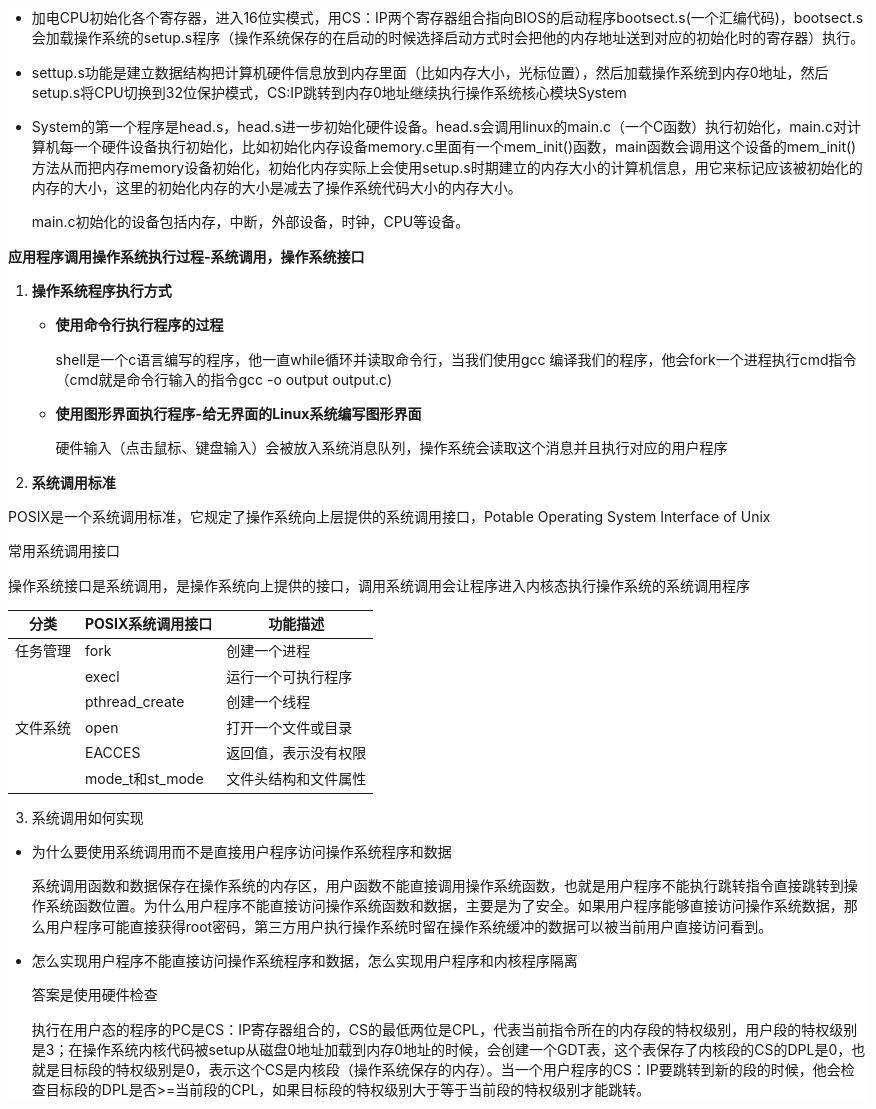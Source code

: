 - 加电CPU初始化各个寄存器，进入16位实模式，用CS：IP两个寄存器组合指向BIOS的启动程序bootsect.s(一个汇编代码)，bootsect.s会加载操作系统的setup.s程序（操作系统保存的在启动的时候选择启动方式时会把他的内存地址送到对应的初始化时的寄存器）执行。

- settup.s功能是建立数据结构把计算机硬件信息放到内存里面（比如内存大小，光标位置），然后加载操作系统到内存0地址，然后setup.s将CPU切换到32位保护模式，CS:IP跳转到内存0地址继续执行操作系统核心模块System

- System的第一个程序是head.s，head.s进一步初始化硬件设备。head.s会调用linux的main.c（一个C函数）执行初始化，main.c对计算机每一个硬件设备执行初始化，比如初始化内存设备memory.c里面有一个mem_init()函数，main函数会调用这个设备的mem_init()方法从而把内存memory设备初始化，初始化内存实际上会使用setup.s时期建立的内存大小的计算机信息，用它来标记应该被初始化的内存的大小，这里的初始化内存的大小是减去了操作系统代码大小的内存大小。

  main.c初始化的设备包括内存，中断，外部设备，时钟，CPU等设备。

**应用程序调用操作系统执行过程-系统调用，操作系统接口**

1. **操作系统程序执行方式**

   - **使用命令行执行程序的过程**

     shell是一个c语言编写的程序，他一直while循环并读取命令行，当我们使用gcc 编译我们的程序，他会fork一个进程执行cmd指令（cmd就是命令行输入的指令gcc -o output output.c)

   - **使用图形界面执行程序-给无界面的Linux系统编写图形界面**

     硬件输入（点击鼠标、键盘输入）会被放入系统消息队列，操作系统会读取这个消息并且执行对应的用户程序

2.  **系统调用标准**

   POSIX是一个系统调用标准，它规定了操作系统向上层提供的系统调用接口，Potable Operating System Interface of Unix

   常用系统调用接口

   操作系统接口是系统调用，是操作系统向上提供的接口，调用系统调用会让程序进入内核态执行操作系统的系统调用程序

   | 分类     | POSIX系统调用接口 | 功能描述             |
   | -------- | ----------------- | -------------------- |
   | 任务管理 | fork              | 创建一个进程         |
   |          | execl             | 运行一个可执行程序   |
   |          | pthread_create    | 创建一个线程         |
   | 文件系统 | open              | 打开一个文件或目录   |
   |          | EACCES            | 返回值，表示没有权限 |
   |          | mode_t和st_mode   | 文件头结构和文件属性 |

3. 系统调用如何实现

- 为什么要使用系统调用而不是直接用户程序访问操作系统程序和数据

  系统调用函数和数据保存在操作系统的内存区，用户函数不能直接调用操作系统函数，也就是用户程序不能执行跳转指令直接跳转到操作系统函数位置。为什么用户程序不能直接访问操作系统函数和数据，主要是为了安全。如果用户程序能够直接访问操作系统数据，那么用户程序可能直接获得root密码，第三方用户执行操作系统时留在操作系统缓冲的数据可以被当前用户直接访问看到。

- 怎么实现用户程序不能直接访问操作系统程序和数据，怎么实现用户程序和内核程序隔离

  答案是使用硬件检查

  执行在用户态的程序的PC是CS：IP寄存器组合的，CS的最低两位是CPL，代表当前指令所在的内存段的特权级别，用户段的特权级别是3；在操作系统内核代码被setup从磁盘0地址加载到内存0地址的时候，会创建一个GDT表，这个表保存了内核段的CS的DPL是0，也就是目标段的特权级别是0，表示这个CS是内核段（操作系统保存的内存）。当一个用户程序的CS：IP要跳转到新的段的时候，他会检查目标段的DPL是否>=当前段的CPL，如果目标段的特权级别大于等于当前段的特权级别才能跳转。
